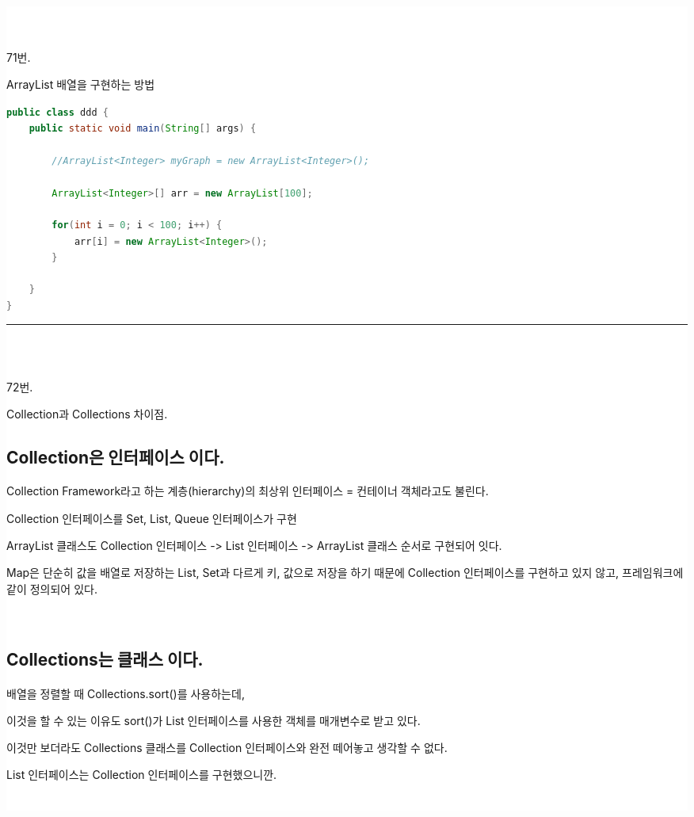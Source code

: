 <br/><br/>

71번.


ArrayList 배열을 구현하는 방법


```java
public class ddd {
    public static void main(String[] args) {

        //ArrayList<Integer> myGraph = new ArrayList<Integer>();

        ArrayList<Integer>[] arr = new ArrayList[100];

        for(int i = 0; i < 100; i++) {
            arr[i] = new ArrayList<Integer>();
        }

    }
}
```



---

<br/><br/>

72번.

Collection과 Collections 차이점.

## Collection은 인터페이스 이다.

Collection Framework라고 하는 계층(hierarchy)의 최상위 인터페이스 = 컨테이너 객체라고도 불린다.

Collection 인터페이스를 Set, List, Queue 인터페이스가 구현

ArrayList 클래스도 Collection 인터페이스 -> List 인터페이스 -> ArrayList 클래스 순서로 구현되어 잇다.

Map은 단순히 값을 배열로 저장하는 List, Set과 다르게 키, 값으로 저장을 하기 때문에 Collection 인터페이스를 구현하고 있지 않고, 프레임워크에 같이 정의되어 있다.


<br/>

## Collections는 클래스 이다.

배열을 정렬할 때 Collections.sort()를 사용하는데, 

이것을 할 수 있는 이유도 sort()가 List 인터페이스를 사용한 객체를 매개변수로 받고 있다. 

이것만 보더라도 Collections 클래스를 Collection 인터페이스와 완전 떼어놓고 생각할 수 없다. 

List 인터페이스는 Collection 인터페이스를 구현했으니깐. 

<br/>
